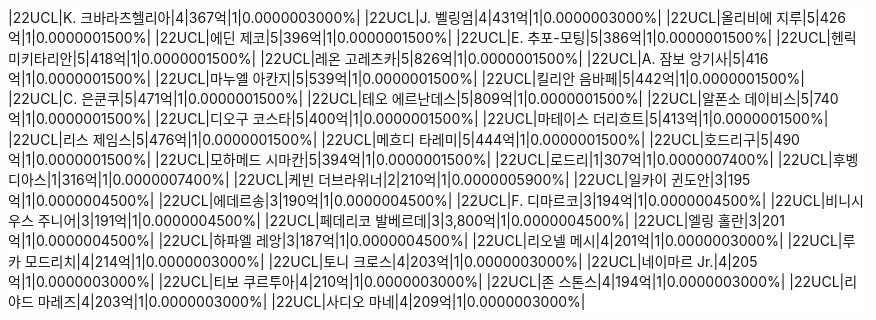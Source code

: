 |22UCL|K. 크바라츠헬리아|4|367억|1|0.0000003000%|
|22UCL|J. 벨링엄|4|431억|1|0.0000003000%|
|22UCL|올리비에 지루|5|426억|1|0.0000001500%|
|22UCL|에딘 제코|5|396억|1|0.0000001500%|
|22UCL|E. 추포-모팅|5|386억|1|0.0000001500%|
|22UCL|헨릭 미키타리안|5|418억|1|0.0000001500%|
|22UCL|레온 고레츠카|5|826억|1|0.0000001500%|
|22UCL|A. 잠보 앙기사|5|416억|1|0.0000001500%|
|22UCL|마누엘 아칸지|5|539억|1|0.0000001500%|
|22UCL|킬리안 음바페|5|442억|1|0.0000001500%|
|22UCL|C. 은쿤쿠|5|471억|1|0.0000001500%|
|22UCL|테오 에르난데스|5|809억|1|0.0000001500%|
|22UCL|알폰소 데이비스|5|740억|1|0.0000001500%|
|22UCL|디오구 코스타|5|400억|1|0.0000001500%|
|22UCL|마테이스 더리흐트|5|413억|1|0.0000001500%|
|22UCL|리스 제임스|5|476억|1|0.0000001500%|
|22UCL|메흐디 타레미|5|444억|1|0.0000001500%|
|22UCL|호드리구|5|490억|1|0.0000001500%|
|22UCL|모하메드 시마칸|5|394억|1|0.0000001500%|
|22UCL|로드리|1|307억|1|0.0000007400%|
|22UCL|후벵 디아스|1|316억|1|0.0000007400%|
|22UCL|케빈 더브라위너|2|210억|1|0.0000005900%|
|22UCL|일카이 귄도안|3|195억|1|0.0000004500%|
|22UCL|에데르송|3|190억|1|0.0000004500%|
|22UCL|F. 디마르코|3|194억|1|0.0000004500%|
|22UCL|비니시우스 주니어|3|191억|1|0.0000004500%|
|22UCL|페데리코 발베르데|3|3,800억|1|0.0000004500%|
|22UCL|엘링 홀란|3|201억|1|0.0000004500%|
|22UCL|하파엘 레앙|3|187억|1|0.0000004500%|
|22UCL|리오넬 메시|4|201억|1|0.0000003000%|
|22UCL|루카 모드리치|4|214억|1|0.0000003000%|
|22UCL|토니 크로스|4|203억|1|0.0000003000%|
|22UCL|네이마르 Jr.|4|205억|1|0.0000003000%|
|22UCL|티보 쿠르투아|4|210억|1|0.0000003000%|
|22UCL|존 스톤스|4|194억|1|0.0000003000%|
|22UCL|리야드 마레즈|4|203억|1|0.0000003000%|
|22UCL|사디오 마네|4|209억|1|0.0000003000%|
